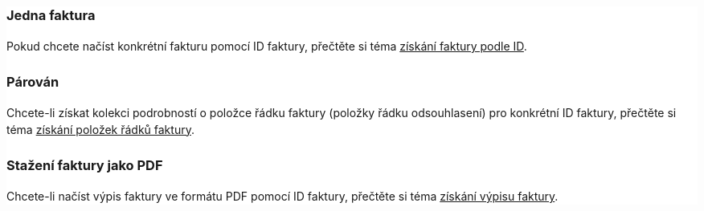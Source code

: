 ### <a name="single-invoice"></a>Jedna faktura

Pokud chcete načíst konkrétní fakturu pomocí ID faktury, přečtěte si téma [získání faktury podle ID](get-invoice-by-id.md).  

### <a name="reconciliation"></a>Párován

Chcete-li získat kolekci podrobností o položce řádku faktury (položky řádku odsouhlasení) pro konkrétní ID faktury, přečtěte si téma [získání položek řádků faktury](get-invoiceline-items.md).  

### <a name="download-an-invoice-as-a-pdf"></a>Stažení faktury jako PDF

Chcete-li načíst výpis faktury ve formátu PDF pomocí ID faktury, přečtěte si téma [získání výpisu faktury](get-invoice-statement.md).

